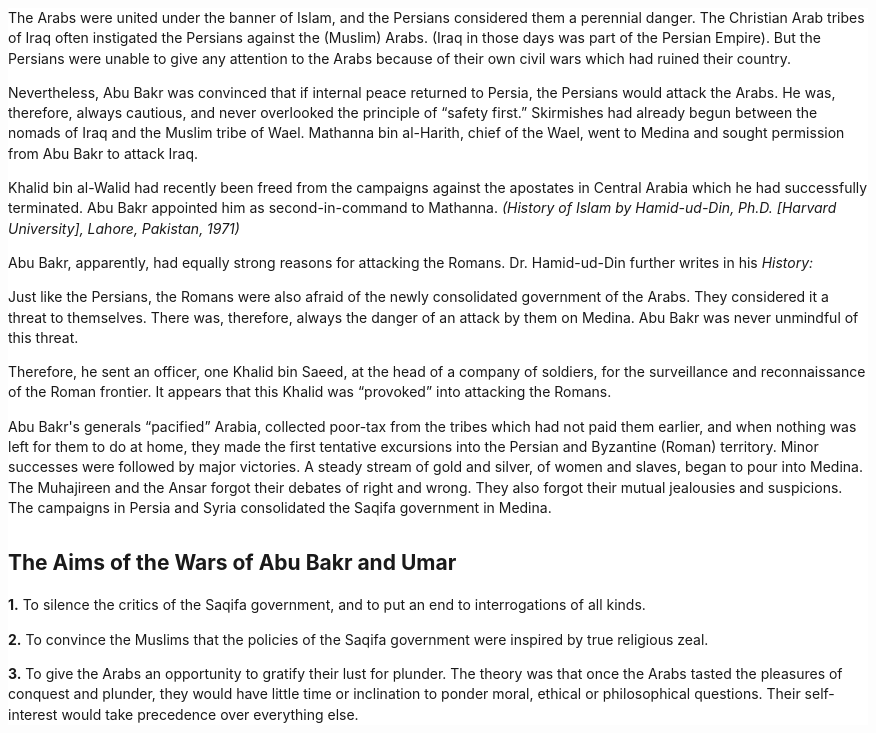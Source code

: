 The Arabs were united under the banner of Islam, and the Persians
considered them a perennial danger. The Christian Arab tribes of Iraq
often instigated the Persians against the (Muslim) Arabs. (Iraq in those
days was part of the Persian Empire). But the Persians were unable to
give any attention to the Arabs because of their own civil wars which
had ruined their country.

Nevertheless, Abu Bakr was convinced that if internal peace returned to
Persia, the Persians would attack the Arabs. He was, therefore, always
cautious, and never overlooked the principle of “safety first.”
Skirmishes had already begun between the nomads of Iraq and the Muslim
tribe of Wael. Mathanna bin al-Harith, chief of the Wael, went to Medina
and sought permission from Abu Bakr to attack Iraq.

Khalid bin al-Walid had recently been freed from the campaigns against
the apostates in Central Arabia which he had successfully terminated.
Abu Bakr appointed him as second-in-command to Mathanna. *(History of
Islam by Hamid-ud-Din, Ph.D. [Harvard University], Lahore, Pakistan,
1971)*

Abu Bakr, apparently, had equally strong reasons for attacking the
Romans. Dr. Hamid-ud-Din further writes in his *History:*

Just like the Persians, the Romans were also afraid of the newly
consolidated government of the Arabs. They considered it a threat to
themselves. There was, therefore, always the danger of an attack by them
on Medina. Abu Bakr was never unmindful of this threat.

Therefore, he sent an officer, one Khalid bin Saeed, at the head of a
company of soldiers, for the surveillance and reconnaissance of the
Roman frontier. It appears that this Khalid was “provoked” into
attacking the Romans.

Abu Bakr's generals “pacified” Arabia, collected poor-tax from the
tribes which had not paid them earlier, and when nothing was left for
them to do at home, they made the first tentative excursions into the
Persian and Byzantine (Roman) territory. Minor successes were followed
by major victories. A steady stream of gold and silver, of women and
slaves, began to pour into Medina. The Muhajireen and the Ansar forgot
their debates of right and wrong. They also forgot their mutual
jealousies and suspicions. The campaigns in Persia and Syria
consolidated the Saqifa government in Medina.

The Aims of the Wars of Abu Bakr and Umar
-----------------------------------------

**1.** To silence the critics of the Saqifa government, and to put an
end to interrogations of all kinds.

**2.** To convince the Muslims that the policies of the Saqifa
government were inspired by true religious zeal.

**3.** To give the Arabs an opportunity to gratify their lust for
plunder. The theory was that once the Arabs tasted the pleasures of
conquest and plunder, they would have little time or inclination to
ponder moral, ethical or philosophical questions. Their self-interest
would take precedence over everything else.
